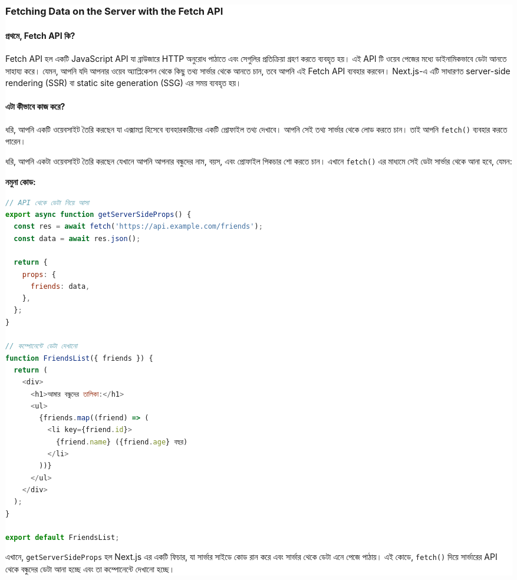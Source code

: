 ### **Fetching Data on the Server with the Fetch API**  


#### **প্রথমে, Fetch API কি?**
Fetch API হল একটি JavaScript API যা ব্রাউজারে HTTP অনুরোধ পাঠাতে এবং সেগুলির প্রতিক্রিয়া গ্রহণ করতে ব্যবহৃত হয়। এই API টি ওয়েব পেজের মধ্যে ডাইনামিকভাবে ডেটা আনতে সাহায্য করে। যেমন, আপনি যদি আপনার ওয়েব অ্যাপ্লিকেশন থেকে কিছু তথ্য সার্ভার থেকে আনতে চান, তবে আপনি এই Fetch API ব্যবহার করবেন। Next.js-এ এটি সাধারণত server-side rendering (SSR) বা static site generation (SSG) এর সময় ব্যবহৃত হয়।

#### **এটা কীভাবে কাজ করে?**

ধরি, আপনি একটি ওয়েবসাইট তৈরি করছেন যা এক্সামপ্ল হিসেবে ব্যবহারকারীদের একটি প্রোফাইল তথ্য দেখাবে। আপনি সেই তথ্য সার্ভার থেকে লোড করতে চান। তাই আপনি `fetch()` ব্যবহার করতে পারেন।

ধরি, আপনি একটা ওয়েবসাইট তৈরি করছেন যেখানে আপনি আপনার বন্ধুদের নাম, বয়স, এবং প্রোফাইল পিকচার শো করতে চান। এখানে `fetch()` এর মাধ্যমে সেই ডেটা সার্ভার থেকে আনা হবে, যেমন:

**নমুনা কোড:**
```javascript
// API থেকে ডেটা নিয়ে আসা
export async function getServerSideProps() {
  const res = await fetch('https://api.example.com/friends');
  const data = await res.json();

  return {
    props: {
      friends: data,
    },
  };
}

// কম্পোনেন্টে ডেটা দেখানো
function FriendsList({ friends }) {
  return (
    <div>
      <h1>আমার বন্ধুদের তালিকা:</h1>
      <ul>
        {friends.map((friend) => (
          <li key={friend.id}>
            {friend.name} ({friend.age} বছর)
          </li>
        ))}
      </ul>
    </div>
  );
}

export default FriendsList;
```

এখানে, `getServerSideProps` হল Next.js এর একটি ফিচার, যা সার্ভার সাইডে কোড রান করে এবং সার্ভার থেকে ডেটা এনে পেজে পাঠায়। এই কোডে, `fetch()` দিয়ে সার্ভারের API থেকে বন্ধুদের ডেটা আনা হচ্ছে এবং তা কম্পোনেন্টে দেখানো হচ্ছে।
